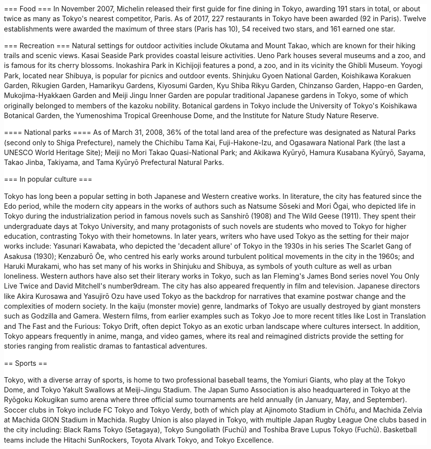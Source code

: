 
=== Food ===
In November 2007, Michelin released their first guide for fine dining in Tokyo, awarding 191 stars in total, or about twice as many as Tokyo's nearest competitor, Paris. As of 2017, 227 restaurants in Tokyo have been awarded (92 in Paris). Twelve establishments were awarded the maximum of three stars (Paris has 10), 54 received two stars, and 161 earned one star.


=== Recreation ===
Natural settings for outdoor activities include Okutama and Mount Takao, which are known for their hiking trails and scenic views. Kasai Seaside Park provides coastal leisure activities. Ueno Park houses several museums and a zoo, and is famous for its cherry blossoms. Inokashira Park in Kichijoji features a pond, a zoo, and in its vicinity the Ghibli Museum. Yoyogi Park, located near Shibuya, is popular for picnics and outdoor events. Shinjuku Gyoen National Garden, Koishikawa Korakuen Garden, Rikugien Garden, Hamarikyu Gardens, Kiyosumi Garden, Kyu Shiba Rikyu Garden, Chinzanso Garden, Happo-en Garden, Mukojima-Hyakkaen Garden and Meiji Jingu Inner Garden are popular traditional Japanese gardens in Tokyo, some of which originally belonged to members of the kazoku nobility. Botanical gardens in Tokyo include the University of Tokyo's Koishikawa Botanical Garden, the Yumenoshima Tropical Greenhouse Dome, and the Institute for Nature Study Nature Reserve.


==== National parks ====
As of March 31, 2008, 36% of the total land area of the prefecture was designated as Natural Parks (second only to Shiga Prefecture), namely the Chichibu Tama Kai, Fuji-Hakone-Izu, and Ogasawara National Park (the last a UNESCO World Heritage Site); Meiji no Mori Takao Quasi-National Park; and Akikawa Kyūryō, Hamura Kusabana Kyūryō, Sayama, Takao Jinba, Takiyama, and Tama Kyūryō Prefectural Natural Parks.


=== In popular culture ===

Tokyo has long been a popular setting in both Japanese and Western creative works. In literature, the city has featured since the Edo period, while the modern city appears in the works of authors such as Natsume Sōseki and Mori Ōgai, who depicted life in Tokyo during the industrialization period in famous novels such as Sanshirō (1908) and The Wild Geese (1911). They spent their undergraduate days at Tokyo University, and many protagonists of such novels are students who moved to Tokyo for higher education, contrasting Tokyo with their hometowns. In later years, writers who have used Tokyo as the setting for their major works include: Yasunari Kawabata, who depicted the 'decadent allure' of Tokyo in the 1930s in his series The Scarlet Gang of Asakusa (1930); Kenzaburō Ōe, who centred his early works around turbulent political movements in the city in the 1960s; and Haruki Murakami, who has set many of his works in Shinjuku and Shibuya, as symbols of youth culture as well as urban loneliness. Western authors have also set their literary works in Tokyo, such as Ian Fleming's James Bond series novel You Only Live Twice and David Mitchell's number9dream.
The city has also appeared frequently in film and television. Japanese directors like Akira Kurosawa and Yasujirō Ozu have used Tokyo as the backdrop for narratives that examine postwar change and the complexities of modern society. In the kaiju (monster movie) genre, landmarks of Tokyo are usually destroyed by giant monsters such as Godzilla and Gamera. Western films, from earlier examples such as Tokyo Joe to more recent titles like Lost in Translation and The Fast and the Furious: Tokyo Drift, often depict Tokyo as an exotic urban landscape where cultures intersect. In addition, Tokyo appears frequently in anime, manga, and video games, where its real and reimagined districts provide the setting for stories ranging from realistic dramas to fantastical adventures.


== Sports ==

Tokyo, with a diverse array of sports, is home to two professional baseball teams, the Yomiuri Giants, who play at the Tokyo Dome, and Tokyo Yakult Swallows at Meiji-Jingu Stadium. The Japan Sumo Association is also headquartered in Tokyo at the Ryōgoku Kokugikan sumo arena where three official sumo tournaments are held annually (in January, May, and September). Soccer clubs in Tokyo include FC Tokyo and Tokyo Verdy, both of which play at Ajinomoto Stadium in Chōfu, and Machida Zelvia at Machida GION Stadium in Machida. Rugby Union is also played in Tokyo, with multiple Japan Rugby League One clubs based in the city including: Black Rams Tokyo (Setagaya), Tokyo Sungoliath (Fuchū) and Toshiba Brave Lupus Tokyo (Fuchū).
Basketball teams include the Hitachi SunRockers, Toyota Alvark Tokyo, and Tokyo Excellence.